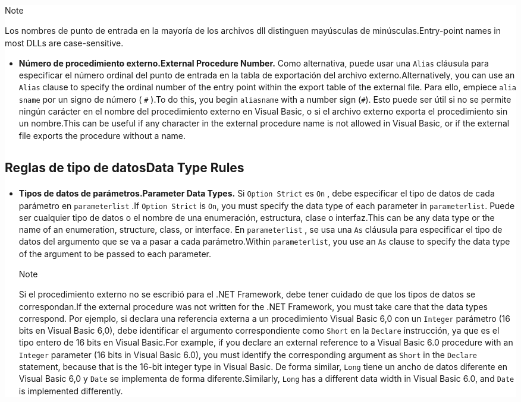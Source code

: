   > [!NOTE]
  > <span data-ttu-id="c6e7e-172">Los nombres de punto de entrada en la mayoría de los archivos dll distinguen mayúsculas de minúsculas.</span><span class="sxs-lookup"><span data-stu-id="c6e7e-172">Entry-point names in most DLLs are case-sensitive.</span></span>

- <span data-ttu-id="c6e7e-173">**Número de procedimiento externo.**</span><span class="sxs-lookup"><span data-stu-id="c6e7e-173">**External Procedure Number.**</span></span> <span data-ttu-id="c6e7e-174">Como alternativa, puede usar una `Alias` cláusula para especificar el número ordinal del punto de entrada en la tabla de exportación del archivo externo.</span><span class="sxs-lookup"><span data-stu-id="c6e7e-174">Alternatively, you can use an `Alias` clause to specify the ordinal number of the entry point within the export table of the external file.</span></span> <span data-ttu-id="c6e7e-175">Para ello, empiece `aliasname` por un signo de número ( `#` ).</span><span class="sxs-lookup"><span data-stu-id="c6e7e-175">To do this, you begin `aliasname` with a number sign (`#`).</span></span> <span data-ttu-id="c6e7e-176">Esto puede ser útil si no se permite ningún carácter en el nombre del procedimiento externo en Visual Basic, o si el archivo externo exporta el procedimiento sin un nombre.</span><span class="sxs-lookup"><span data-stu-id="c6e7e-176">This can be useful if any character in the external procedure name is not allowed in Visual Basic, or if the external file exports the procedure without a name.</span></span>

## <a name="data-type-rules"></a><span data-ttu-id="c6e7e-177">Reglas de tipo de datos</span><span class="sxs-lookup"><span data-stu-id="c6e7e-177">Data Type Rules</span></span>

- <span data-ttu-id="c6e7e-178">**Tipos de datos de parámetros.**</span><span class="sxs-lookup"><span data-stu-id="c6e7e-178">**Parameter Data Types.**</span></span> <span data-ttu-id="c6e7e-179">Si `Option Strict` es `On` , debe especificar el tipo de datos de cada parámetro en `parameterlist` .</span><span class="sxs-lookup"><span data-stu-id="c6e7e-179">If `Option Strict` is `On`, you must specify the data type of each parameter in `parameterlist`.</span></span> <span data-ttu-id="c6e7e-180">Puede ser cualquier tipo de datos o el nombre de una enumeración, estructura, clase o interfaz.</span><span class="sxs-lookup"><span data-stu-id="c6e7e-180">This can be any data type or the name of an enumeration, structure, class, or interface.</span></span> <span data-ttu-id="c6e7e-181">En `parameterlist` , se usa una `As` cláusula para especificar el tipo de datos del argumento que se va a pasar a cada parámetro.</span><span class="sxs-lookup"><span data-stu-id="c6e7e-181">Within `parameterlist`, you use an `As` clause to specify the data type of the argument to be passed to each parameter.</span></span>

  > [!NOTE]
  > <span data-ttu-id="c6e7e-182">Si el procedimiento externo no se escribió para el .NET Framework, debe tener cuidado de que los tipos de datos se correspondan.</span><span class="sxs-lookup"><span data-stu-id="c6e7e-182">If the external procedure was not written for the .NET Framework, you must take care that the data types correspond.</span></span> <span data-ttu-id="c6e7e-183">Por ejemplo, si declara una referencia externa a un procedimiento Visual Basic 6,0 con un `Integer` parámetro (16 bits en Visual Basic 6,0), debe identificar el argumento correspondiente como `Short` en la `Declare` instrucción, ya que es el tipo entero de 16 bits en Visual Basic.</span><span class="sxs-lookup"><span data-stu-id="c6e7e-183">For example, if you declare an external reference to a Visual Basic 6.0 procedure with an `Integer` parameter (16 bits in Visual Basic 6.0), you must identify the corresponding argument as `Short` in the `Declare` statement, because that is the 16-bit integer type in Visual Basic.</span></span> <span data-ttu-id="c6e7e-184">De forma similar, `Long` tiene un ancho de datos diferente en Visual Basic 6,0 y `Date` se implementa de forma diferente.</span><span class="sxs-lookup"><span data-stu-id="c6e7e-184">Similarly, `Long` has a different data width in Visual Basic 6.0, and `Date` is implemented differently.</span></span>
